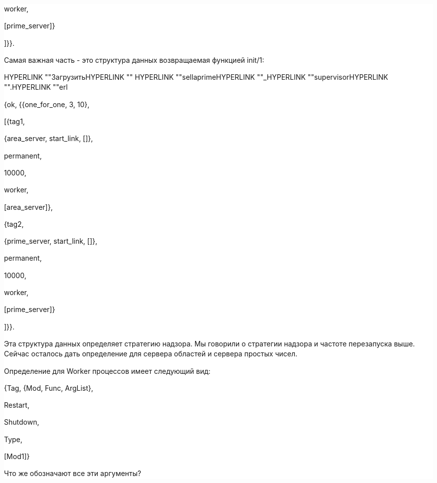 worker,

[prime_server]}

]}}.



Самая важная часть - это структура данных возвращаемая функцией init/1:



HYPERLINK ""ЗагрузитьHYPERLINK "" HYPERLINK ""sellaprimeHYPERLINK
""_HYPERLINK ""supervisorHYPERLINK "".HYPERLINK ""erl

{ok, {{one_for_one, 3, 10},

[{tag1,

{area_server, start_link, []},

permanent,

10000,

worker,

[area_server]},

{tag2,

{prime_server, start_link, []},

permanent,

10000,

worker,

[prime_server]}

]}}.



Эта структура данных определяет стратегию надзора. Мы говорили о
стратегии надзора и частоте перезапуска выше. Сейчас осталось дать
определение для сервера областей и сервера простых чисел.



Определение для Worker процессов имеет следующий вид:



{Tag, {Mod, Func, ArgList},

Restart,

Shutdown,

Type,

[Mod1]}



Что же обозначают все эти аргументы?
